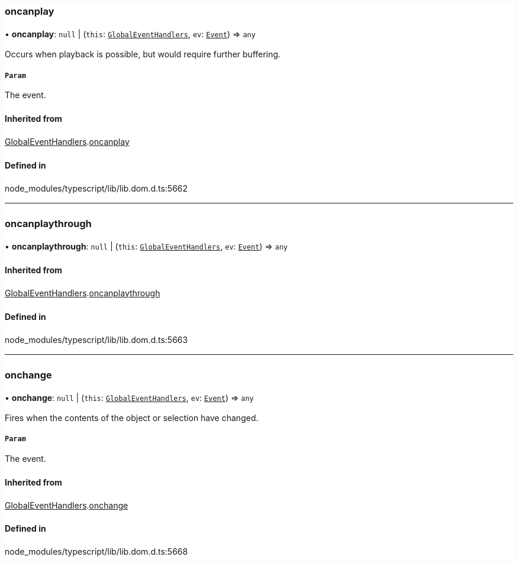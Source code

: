 ### oncanplay

• **oncanplay**: ``null`` \| (`this`: [`GlobalEventHandlers`](main_module._internal_.GlobalEventHandlers.md), `ev`: [`Event`](../modules/main_module._internal_.md#event)) => `any`

Occurs when playback is possible, but would require further buffering.

**`Param`**

The event.

#### Inherited from

[GlobalEventHandlers](main_module._internal_.GlobalEventHandlers.md).[oncanplay](main_module._internal_.GlobalEventHandlers.md#oncanplay)

#### Defined in

node_modules/typescript/lib/lib.dom.d.ts:5662

___

### oncanplaythrough

• **oncanplaythrough**: ``null`` \| (`this`: [`GlobalEventHandlers`](main_module._internal_.GlobalEventHandlers.md), `ev`: [`Event`](../modules/main_module._internal_.md#event)) => `any`

#### Inherited from

[GlobalEventHandlers](main_module._internal_.GlobalEventHandlers.md).[oncanplaythrough](main_module._internal_.GlobalEventHandlers.md#oncanplaythrough)

#### Defined in

node_modules/typescript/lib/lib.dom.d.ts:5663

___

### onchange

• **onchange**: ``null`` \| (`this`: [`GlobalEventHandlers`](main_module._internal_.GlobalEventHandlers.md), `ev`: [`Event`](../modules/main_module._internal_.md#event)) => `any`

Fires when the contents of the object or selection have changed.

**`Param`**

The event.

#### Inherited from

[GlobalEventHandlers](main_module._internal_.GlobalEventHandlers.md).[onchange](main_module._internal_.GlobalEventHandlers.md#onchange)

#### Defined in

node_modules/typescript/lib/lib.dom.d.ts:5668

